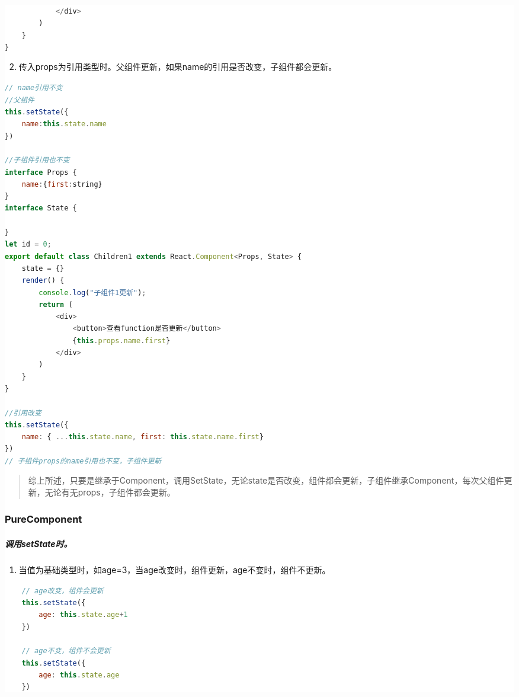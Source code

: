 ```js
            </div>
        )
    }
}
```

2. 传入props为引用类型时。父组件更新，如果name的引用是否改变，子组件都会更新。
```js
// name引用不变
//父组件
this.setState({
	name:this.state.name
})

//子组件引用也不变
interface Props {
    name:{first:string}
}
interface State {
    
}
let id = 0;
export default class Children1 extends React.Component<Props, State> {
    state = {}
    render() {
        console.log("子组件1更新");
        return (
            <div>
                <button>查看function是否更新</button>
                {this.props.name.first}
            </div>
        )
    }
}

//引用改变
this.setState({
	name: { ...this.state.name, first: this.state.name.first}
})
// 子组件props的name引用也不变，子组件更新

```
> 综上所述，只要是继承于Component，调用SetState，无论state是否改变，组件都会更新，子组件继承Component，每次父组件更新，无论有无props，子组件都会更新。


### PureComponent
##### 调用setState时。
1. 当值为基础类型时，如age=3，当age改变时，组件更新，age不变时，组件不更新。
```js
    // age改变，组件会更新
    this.setState({
		age: this.state.age+1
	})
	
	// age不变，组件不会更新
    this.setState({
		age: this.state.age
	})
```
